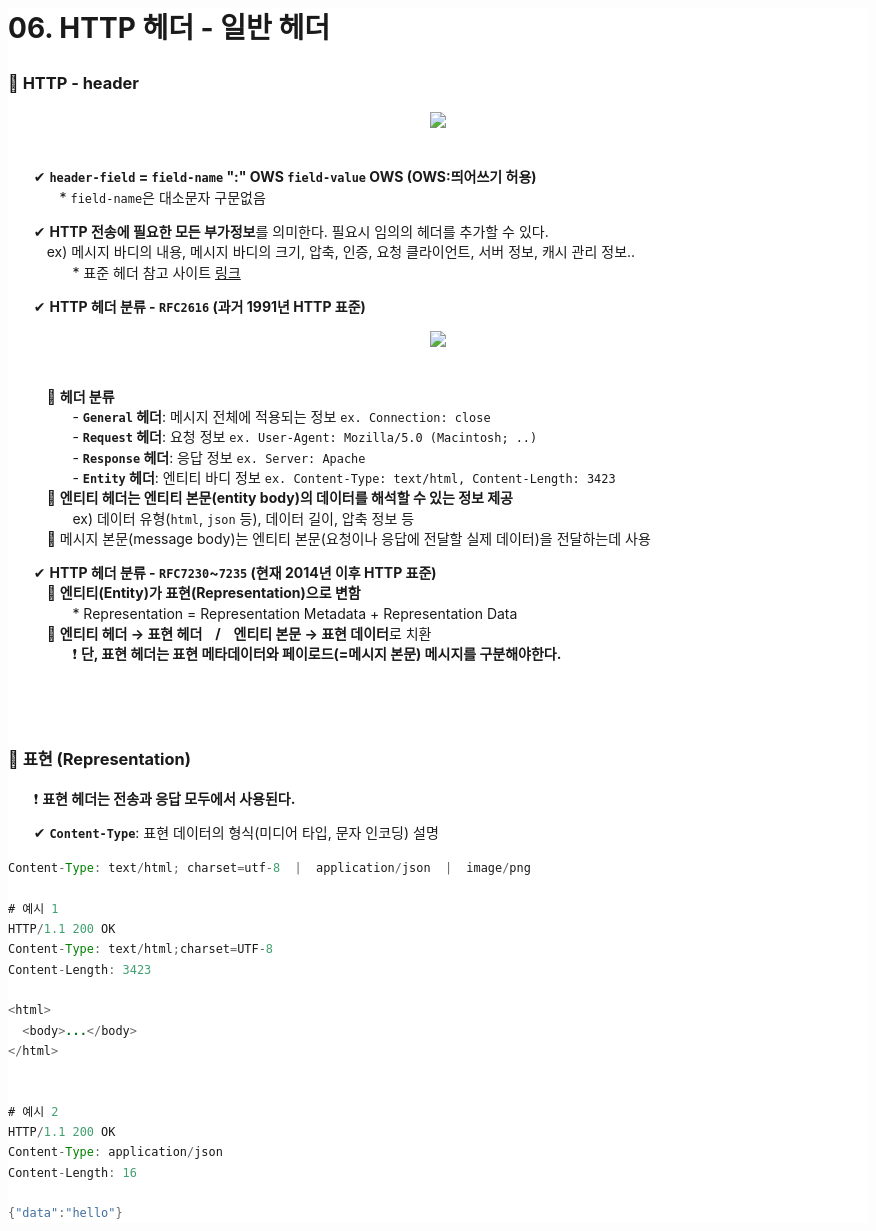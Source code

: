 # 06. HTTP 헤더 - 일반 헤더

### 🔷 **HTTP - header**

<div align="center">
  <img width="70%" src="https://github.com/user-attachments/assets/8ce29512-1017-4aaa-8ced-3915465b6ac3">
</div> <br>

ㅤㅤ✔ **`header-field` = `field-name` ":" OWS `field-value` OWS (OWS:띄어쓰기 허용)** <br>
ㅤㅤㅤㅤ* `field-name`은 대소문자 구문없음 <br>

ㅤㅤ✔ **HTTP 전송에 필요한 모든 부가정보**를 의미한다. 필요시 임의의 헤더를 추가할 수 있다. <br>
ㅤㅤㅤex) 메시지 바디의 내용, 메시지 바디의 크기, 압축, 인증, 요청 클라이언트, 서버 정보, 캐시 관리 정보.. <br>
ㅤㅤㅤㅤㅤ* 표준 헤더 참고 사이트 [링크](https://en.wikipedia.org/wiki/List_of_HTTP_header_fields) <br>

ㅤㅤ✔ **HTTP 헤더 분류 - `RFC2616` (과거 1991년 HTTP 표준)** <br>

<div align="center">
  <img width="95%" src="https://github.com/user-attachments/assets/1e857649-f6e2-4e7c-8ecb-4628827c5be5">
</div> <br>

ㅤㅤㅤ🔹 **헤더 분류** <br>
ㅤㅤㅤㅤㅤ- **`General` 헤더**: 메시지 전체에 적용되는 정보 `ex. Connection: close` <br>
ㅤㅤㅤㅤㅤ- **`Request` 헤더**: 요청 정보 `ex. User-Agent: Mozilla/5.0 (Macintosh; ..)`<br>
ㅤㅤㅤㅤㅤ- **`Response` 헤더**: 응답 정보 `ex. Server: Apache` <br>
ㅤㅤㅤㅤㅤ- **`Entity` 헤더**: 엔티티 바디 정보 `ex. Content-Type: text/html, Content-Length: 3423` <br>
ㅤㅤㅤ🔹 **엔티티 헤더는 엔티티 본문(entity body)의 데이터를 해석할 수 있는 정보 제공** <br>
ㅤㅤㅤㅤㅤex) 데이터 유형(`html`, `json` 등), 데이터 길이, 압축 정보 등 <br>
ㅤㅤㅤ🔹 메시지 본문(message body)는 엔티티 본문(요청이나 응답에 전달할 실제 데이터)을 전달하는데 사용<br>

ㅤㅤ✔ **HTTP 헤더 분류 - `RFC7230`~`7235` (현재 2014년 이후 HTTP 표준)** <br>
ㅤㅤㅤ🔹 **엔티티(Entity)가 표현(Representation)으로 변함** <br>
ㅤㅤㅤㅤㅤ* Representation = Representation Metadata + Representation Data <br>
ㅤㅤㅤ🔹 **엔티티 헤더 → 표현 헤더ㅤ/ㅤ엔티티 본문 → 표현 데이터**로 치환  <br>
ㅤㅤㅤㅤㅤ❗ **단, 표현 헤더는 표현 메타데이터와 페이로드(=메시지 본문) 메시지를 구분해야한다.** <br><br><br><br>

### 🔷 **표현 (Representation)**
ㅤㅤ❗ **표현 헤더는 전송과 응답 모두에서 사용된다.** <br>

ㅤㅤ✔ **`Content-Type`**: 표현 데이터의 형식(미디어 타입, 문자 인코딩) 설명 <br>
```java
Content-Type: text/html; charset=utf-8  |  application/json  |  image/png

# 예시 1
HTTP/1.1 200 OK
Content-Type: text/html;charset=UTF-8
Content-Length: 3423

<html>
  <body>...</body>
</html>


# 예시 2
HTTP/1.1 200 OK
Content-Type: application/json
Content-Length: 16

{"data":"hello"}
```

